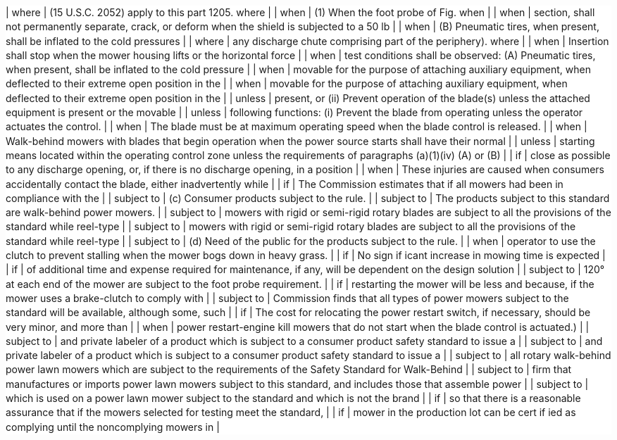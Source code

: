 | where       | (15 U.S.C. 2052) apply to this part 1205. where                                                                          |
| when        | (1) When the foot probe of Fig. when                                                                                     |
| when        | section, shall not permanently separate, crack, or deform when the shield is subjected to a 50 lb                        |
| when        | (B) Pneumatic tires,  when present, shall be inflated to the cold pressures                                              |
| where       | any discharge chute comprising part of the periphery). where                                                             |
| when        | Insertion shall stop  when the mower housing lifts or the horizontal force                                               |
| when        | test conditions shall be observed: (A) Pneumatic tires, when present, shall be inflated to the cold pressure             |
| when        | movable for the purpose of attaching auxiliary equipment, when deflected to their extreme open position in the           |
| when        | movable for the purpose of attaching auxiliary equipment, when deflected to their extreme open position in the           |
| unless      | present, or (ii) Prevent operation of the blade(s) unless the attached equipment is present or the movable               |
| unless      | following functions: (i) Prevent the blade from operating unless  the operator actuates the control.                     |
| when        | The blade must be at maximum operating speed when  the blade control is released.                                        |
| when        | Walk-behind mowers with blades that begin operation  when the power source starts shall have their normal                |
| unless      | starting means located within the operating control zone unless the requirements of paragraphs (a)(1)(iv) (A) or (B)     |
| if          | close as possible to any discharge opening, or, if there is no discharge opening, in a position                          |
| when        | These injuries are caused  when consumers accidentally contact the blade, either inadvertently while                     |
| if          | The Commission estimates that  if all mowers had been in compliance with the                                             |
| subject to  | (c) Consumer products  subject to  the rule.                                                                             |
| subject to  | The products  subject to  this standard are walk-behind power mowers.                                                    |
| subject to  | mowers with rigid or semi-rigid rotary blades are subject to all the provisions of the standard while reel-type          |
| subject to  | mowers with rigid or semi-rigid rotary blades are subject to all the provisions of the standard while reel-type          |
| subject to  | (d) Need of the public for the products  subject to  the rule.                                                           |
| when        | operator to use the clutch to prevent stalling when  the mower bogs down in heavy grass.                                 |
| if          | No sign if icant increase in mowing time is expected                                                                     |
| if          | of additional time and expense required for maintenance, if any, will be dependent on the design solution                |
| subject to  | 120&#176; at each end of the mower are subject to  the foot probe requirement.                                           |
| if          | restarting the mower will be less and because, if the mower uses a brake-clutch to comply with                           |
| subject to  | Commission finds that all types of power mowers subject to the standard will be available, although some, such           |
| if          | The cost for relocating the power restart switch,  if necessary, should be very minor, and more than                     |
| when        | power restart-engine kill mowers that do not start when  the blade control is actuated.)                                 |
| subject to  | and private labeler of a product which is subject to a consumer product safety standard to issue a                       |
| subject to  | and private labeler of a product which is subject to a consumer product safety standard to issue a                       |
| subject to  | all rotary walk-behind power lawn mowers which are subject to the requirements of the Safety Standard for Walk-Behind    |
| subject to  | firm that manufactures or imports power lawn mowers subject to this standard, and includes those that assemble power     |
| subject to  | which is used on a power lawn mower subject to the standard and which is not the brand                                   |
| if          | so that there is a reasonable assurance that if the mowers selected for testing meet the standard,                       |
| if          | mower in the production lot can be cert if ied as complying until the noncomplying mowers in                             |